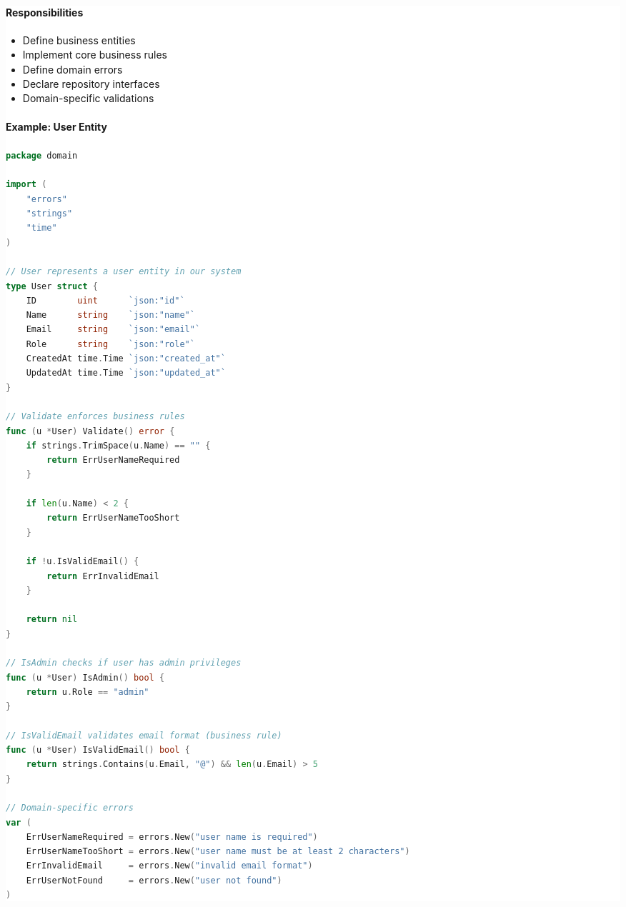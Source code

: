 #### Responsibilities

- Define business entities
- Implement core business rules
- Define domain errors
- Declare repository interfaces
- Domain-specific validations

#### Example: User Entity

```go
package domain

import (
    "errors"
    "strings"
    "time"
)

// User represents a user entity in our system
type User struct {
    ID        uint      `json:"id"`
    Name      string    `json:"name"`
    Email     string    `json:"email"`
    Role      string    `json:"role"`
    CreatedAt time.Time `json:"created_at"`
    UpdatedAt time.Time `json:"updated_at"`
}

// Validate enforces business rules
func (u *User) Validate() error {
    if strings.TrimSpace(u.Name) == "" {
        return ErrUserNameRequired
    }
    
    if len(u.Name) < 2 {
        return ErrUserNameTooShort
    }
    
    if !u.IsValidEmail() {
        return ErrInvalidEmail
    }
    
    return nil
}

// IsAdmin checks if user has admin privileges
func (u *User) IsAdmin() bool {
    return u.Role == "admin"
}

// IsValidEmail validates email format (business rule)
func (u *User) IsValidEmail() bool {
    return strings.Contains(u.Email, "@") && len(u.Email) > 5
}

// Domain-specific errors
var (
    ErrUserNameRequired = errors.New("user name is required")
    ErrUserNameTooShort = errors.New("user name must be at least 2 characters")
    ErrInvalidEmail     = errors.New("invalid email format")
    ErrUserNotFound     = errors.New("user not found")
)
```
